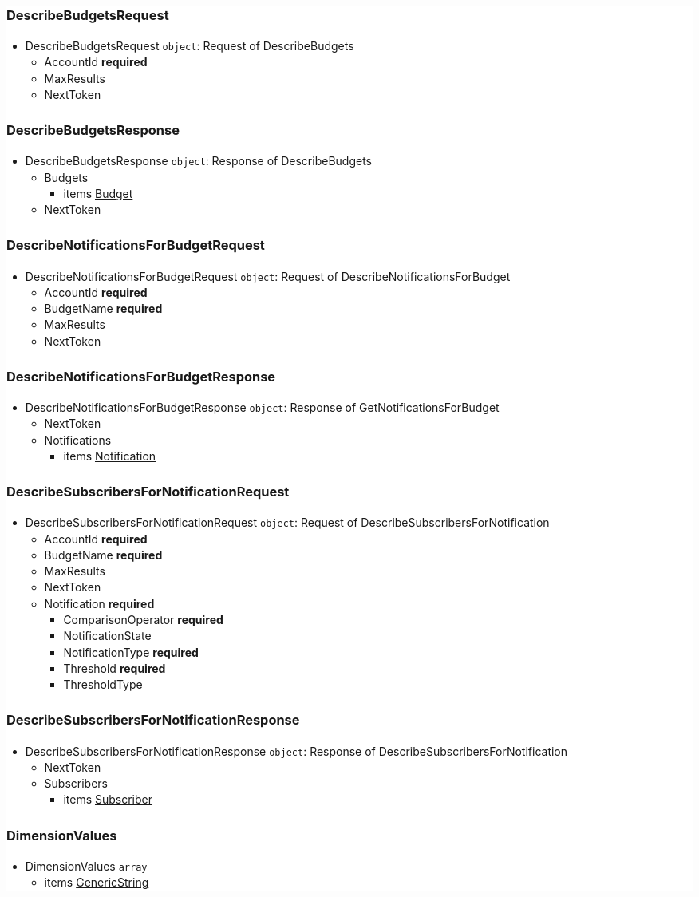 ### DescribeBudgetsRequest
* DescribeBudgetsRequest `object`:  Request of DescribeBudgets 
  * AccountId **required**
  * MaxResults
  * NextToken

### DescribeBudgetsResponse
* DescribeBudgetsResponse `object`:  Response of DescribeBudgets 
  * Budgets
    * items [Budget](#budget)
  * NextToken

### DescribeNotificationsForBudgetRequest
* DescribeNotificationsForBudgetRequest `object`:  Request of DescribeNotificationsForBudget 
  * AccountId **required**
  * BudgetName **required**
  * MaxResults
  * NextToken

### DescribeNotificationsForBudgetResponse
* DescribeNotificationsForBudgetResponse `object`:  Response of GetNotificationsForBudget 
  * NextToken
  * Notifications
    * items [Notification](#notification)

### DescribeSubscribersForNotificationRequest
* DescribeSubscribersForNotificationRequest `object`:  Request of DescribeSubscribersForNotification 
  * AccountId **required**
  * BudgetName **required**
  * MaxResults
  * NextToken
  * Notification **required**
    * ComparisonOperator **required**
    * NotificationState
    * NotificationType **required**
    * Threshold **required**
    * ThresholdType

### DescribeSubscribersForNotificationResponse
* DescribeSubscribersForNotificationResponse `object`:  Response of DescribeSubscribersForNotification 
  * NextToken
  * Subscribers
    * items [Subscriber](#subscriber)

### DimensionValues
* DimensionValues `array`
  * items [GenericString](#genericstring)

